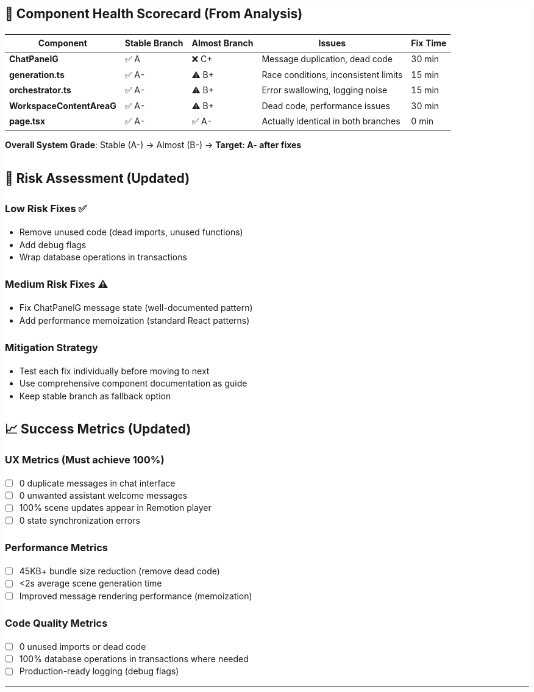 ## 🎯 **Component Health Scorecard** (From Analysis)

| Component | Stable Branch | Almost Branch | Issues | Fix Time |
|-----------|---------------|---------------|---------|----------|
| **ChatPanelG** | ✅ A | ❌ C+ | Message duplication, dead code | 30 min |
| **generation.ts** | ✅ A- | ⚠️ B+ | Race conditions, inconsistent limits | 15 min |
| **orchestrator.ts** | ✅ A- | ⚠️ B+ | Error swallowing, logging noise | 15 min |
| **WorkspaceContentAreaG** | ✅ A- | ⚠️ B+ | Dead code, performance issues | 30 min |
| **page.tsx** | ✅ A- | ✅ A- | Actually identical in both branches | 0 min |

**Overall System Grade**: Stable (A-) → Almost (B-) → **Target: A- after fixes**

## 🔄 **Risk Assessment** (Updated)

### **Low Risk Fixes** ✅
- Remove unused code (dead imports, unused functions)
- Add debug flags
- Wrap database operations in transactions

### **Medium Risk Fixes** ⚠️
- Fix ChatPanelG message state (well-documented pattern)
- Add performance memoization (standard React patterns)

### **Mitigation Strategy**
- Test each fix individually before moving to next
- Use comprehensive component documentation as guide
- Keep stable branch as fallback option

## 📈 **Success Metrics** (Updated)

### **UX Metrics (Must achieve 100%)**
- [ ] 0 duplicate messages in chat interface
- [ ] 0 unwanted assistant welcome messages  
- [ ] 100% scene updates appear in Remotion player
- [ ] 0 state synchronization errors

### **Performance Metrics**
- [ ] 45KB+ bundle size reduction (remove dead code)
- [ ] <2s average scene generation time
- [ ] Improved message rendering performance (memoization)

### **Code Quality Metrics**
- [ ] 0 unused imports or dead code
- [ ] 100% database operations in transactions where needed
- [ ] Production-ready logging (debug flags)

---